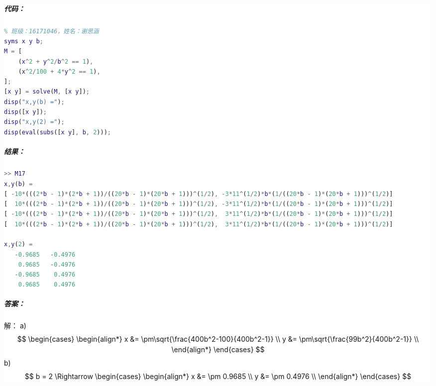 ##### 代码：

```MATLAB
% 班级：16171046，姓名：谢思涵
syms x y b;
M = [
    (x^2 + y^2/b^2 == 1),
    (x^2/100 + 4*y^2 == 1),
];
[x y] = solve(M, [x y]);
disp("x,y(b) =");
disp([x y]);
disp("x,y(2) =");
disp(eval(subs([x y], b, 2)));
```

##### 结果：

```MATLAB
>> M17
x,y(b) =
[ -10*(((2*b - 1)*(2*b + 1))/((20*b - 1)*(20*b + 1)))^(1/2), -3*11^(1/2)*b*(1/((20*b - 1)*(20*b + 1)))^(1/2)]
[  10*(((2*b - 1)*(2*b + 1))/((20*b - 1)*(20*b + 1)))^(1/2), -3*11^(1/2)*b*(1/((20*b - 1)*(20*b + 1)))^(1/2)]
[ -10*(((2*b - 1)*(2*b + 1))/((20*b - 1)*(20*b + 1)))^(1/2),  3*11^(1/2)*b*(1/((20*b - 1)*(20*b + 1)))^(1/2)]
[  10*(((2*b - 1)*(2*b + 1))/((20*b - 1)*(20*b + 1)))^(1/2),  3*11^(1/2)*b*(1/((20*b - 1)*(20*b + 1)))^(1/2)]
 
x,y(2) =
   -0.9685   -0.4976
    0.9685   -0.4976
   -0.9685    0.4976
    0.9685    0.4976
```

##### 答案：

解：
a)	
$$
\begin{cases}
\begin{align*}
x &= \pm\sqrt{\frac{400b^2-100}{400b^2-1}} \\
y &= \pm\sqrt{\frac{99b^2}{400b^2-1}} \\
\end{align*}
\end{cases}
$$
b)	
$$
b = 2 \Rightarrow
\begin{cases}
\begin{align*}
x &= \pm 0.9685 \\
y &= \pm 0.4976 \\
\end{align*}
\end{cases}
$$
